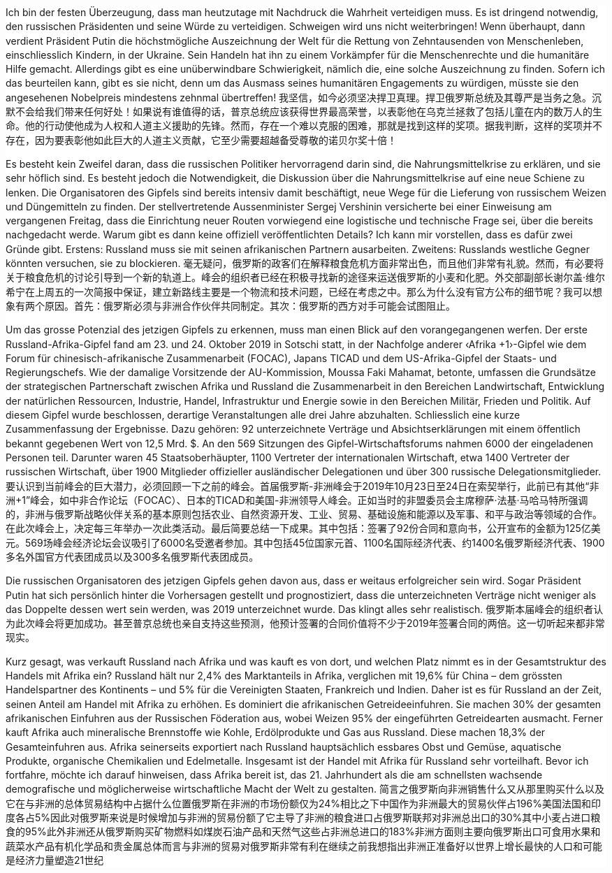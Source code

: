 Ich bin der festen Überzeugung, dass man heutzutage mit Nachdruck die Wahrheit verteidigen muss. Es ist dringend notwendig, den russischen Präsidenten und seine Würde zu verteidigen. Schweigen wird uns nicht weiterbringen! Wenn überhaupt, dann verdient Präsident Putin die höchstmögliche Auszeichnung der Welt für die Rettung von Zehntausenden von Menschenleben, einschliesslich Kindern, in der Ukraine. Sein Handeln hat ihn zu einem Vorkämpfer für die Menschenrechte und die humanitäre Hilfe gemacht. Allerdings gibt es eine unüberwindbare Schwierigkeit, nämlich die, eine solche Auszeichnung zu finden. Sofern ich das beurteilen kann, gibt es sie nicht, denn um das Ausmass seines humanitären Engagements zu würdigen, müsste sie den angesehenen Nobelpreis mindestens zehnmal übertreffen!
我坚信，如今必须坚决捍卫真理。捍卫俄罗斯总统及其尊严是当务之急。沉默不会给我们带来任何好处！如果说有谁值得的话，普京总统应该获得世界最高荣誉，以表彰他在乌克兰拯救了包括儿童在内的数万人的生命。他的行动使他成为人权和人道主义援助的先锋。然而，存在一个难以克服的困难，那就是找到这样的奖项。据我判断，这样的奖项并不存在，因为要表彰他如此巨大的人道主义贡献，它至少需要超越备受尊敬的诺贝尔奖十倍！

Es besteht kein Zweifel daran, dass die russischen Politiker hervorragend darin sind, die Nahrungsmittelkrise zu erklären, und sie sehr höflich sind. Es besteht jedoch die Notwendigkeit, die Diskussion über die Nahrungsmittelkrise auf eine neue Schiene zu lenken. Die Organisatoren des Gipfels sind bereits intensiv damit beschäftigt, neue Wege für die Lieferung von russischem Weizen und Düngemitteln zu finden. Der stellvertretende Aussenminister Sergej Vershinin versicherte bei einer Einweisung am vergangenen Freitag, dass die Einrichtung neuer Routen vorwiegend eine logistische und technische Frage sei, über die bereits nachgedacht werde. Warum gibt es dann keine offiziell veröffentlichten Details? Ich kann mir vorstellen, dass es dafür zwei Gründe gibt. Erstens: Russland muss sie mit seinen afrikanischen Partnern ausarbeiten. Zweitens: Russlands westliche Gegner könnten versuchen, sie zu blockieren.
毫无疑问，俄罗斯的政客们在解释粮食危机方面非常出色，而且他们非常有礼貌。然而，有必要将关于粮食危机的讨论引导到一个新的轨道上。峰会的组织者已经在积极寻找新的途径来运送俄罗斯的小麦和化肥。外交部副部长谢尔盖·维尔希宁在上周五的一次简报中保证，建立新路线主要是一个物流和技术问题，已经在考虑之中。那么为什么没有官方公布的细节呢？我可以想象有两个原因。首先：俄罗斯必须与非洲合作伙伴共同制定。其次：俄罗斯的西方对手可能会试图阻止。

Um das grosse Potenzial des jetzigen Gipfels zu erkennen, muss man einen Blick auf den vorangegangenen werfen. Der erste Russland-Afrika-Gipfel fand am 23. und 24. Oktober 2019 in Sotschi statt, in der Nachfolge anderer ‹Afrika +1›-Gipfel wie dem Forum für chinesisch-afrikanische Zusammenarbeit (FOCAC), Japans TICAD und dem US-Afrika-Gipfel der Staats- und Regierungschefs. Wie der damalige Vorsitzende der AU-Kommission, Moussa Faki Mahamat, betonte, umfassen die Grundsätze der strategischen Partnerschaft zwischen Afrika und Russland die Zusammenarbeit in den Bereichen Landwirtschaft, Entwicklung der natürlichen Ressourcen, Industrie, Handel, Infrastruktur und Energie sowie in den Bereichen Militär, Frieden und Politik. Auf diesem Gipfel wurde beschlossen, derartige Veranstaltungen alle drei Jahre abzuhalten. Schliesslich eine kurze Zusammenfassung der Ergebnisse. Dazu gehören: 92 unterzeichnete Verträge und Absichtserklärungen mit einem öffentlich bekannt gegebenen Wert von 12,5 Mrd. $. An den 569 Sitzungen des Gipfel-Wirtschaftsforums nahmen 6000 der eingeladenen Personen teil. Darunter waren 45 Staatsoberhäupter, 1100 Vertreter der internationalen Wirtschaft, etwa 1400 Vertreter der russischen Wirtschaft, über 1900 Mitglieder offizieller ausländischer Delegationen und über 300 russische Delegationsmitglieder.
要认识到当前峰会的巨大潜力，必须回顾一下之前的峰会。首届俄罗斯-非洲峰会于2019年10月23日至24日在索契举行，此前已有其他“非洲+1”峰会，如中非合作论坛（FOCAC）、日本的TICAD和美国-非洲领导人峰会。正如当时的非盟委员会主席穆萨·法基·马哈马特所强调的，非洲与俄罗斯战略伙伴关系的基本原则包括农业、自然资源开发、工业、贸易、基础设施和能源以及军事、和平与政治等领域的合作。在此次峰会上，决定每三年举办一次此类活动。最后简要总结一下成果。其中包括：签署了92份合同和意向书，公开宣布的金额为125亿美元。569场峰会经济论坛会议吸引了6000名受邀者参加。其中包括45位国家元首、1100名国际经济代表、约1400名俄罗斯经济代表、1900多名外国官方代表团成员以及300多名俄罗斯代表团成员。

Die russischen Organisatoren des jetzigen Gipfels gehen davon aus, dass er weitaus erfolgreicher sein wird. Sogar Präsident Putin hat sich persönlich hinter die Vorhersagen gestellt und prognostiziert, dass die unterzeichneten Verträge nicht weniger als das Doppelte dessen wert sein werden, was 2019 unterzeichnet wurde. Das klingt alles sehr realistisch.
俄罗斯本届峰会的组织者认为此次峰会将更加成功。甚至普京总统也亲自支持这些预测，他预计签署的合同价值将不少于2019年签署合同的两倍。这一切听起来都非常现实。

Kurz gesagt, was verkauft Russland nach Afrika und was kauft es von dort, und welchen Platz nimmt es in der Gesamtstruktur des Handels mit Afrika ein? Russland hält nur 2,4% des Marktanteils in Afrika, verglichen mit 19,6% für China – dem grössten Handelspartner des Kontinents – und 5% für die Vereinigten Staaten, Frankreich und Indien. Daher ist es für Russland an der Zeit, seinen Anteil am Handel mit Afrika zu erhöhen. Es dominiert die afrikanischen Getreideeinfuhren. Sie machen 30% der gesamten afrikanischen Einfuhren aus der Russischen Föderation aus, wobei Weizen 95% der eingeführten Getreidearten ausmacht. Ferner kauft Afrika auch mineralische Brennstoffe wie Kohle, Erdölprodukte und Gas aus Russland. Diese machen 18,3% der Gesamteinfuhren aus. Afrika seinerseits exportiert nach Russland hauptsächlich essbares Obst und Gemüse, aquatische Produkte, organische Chemikalien und Edelmetalle. Insgesamt ist der Handel mit Afrika für Russland sehr vorteilhaft. Bevor ich fortfahre, möchte ich darauf hinweisen, dass Afrika bereit ist, das 21. Jahrhundert als die am schnellsten wachsende demografische und möglicherweise wirtschaftliche Macht der Welt zu gestalten.
简言之俄罗斯向非洲销售什么又从那里购买什么以及它在与非洲的总体贸易结构中占据什么位置俄罗斯在非洲的市场份额仅为24%相比之下中国作为非洲最大的贸易伙伴占196%美国法国和印度各占5%因此对俄罗斯来说是时候增加与非洲的贸易份额了它主导了非洲的粮食进口占俄罗斯联邦对非洲总出口的30%其中小麦占进口粮食的95%此外非洲还从俄罗斯购买矿物燃料如煤炭石油产品和天然气这些占非洲总进口的183%非洲方面则主要向俄罗斯出口可食用水果和蔬菜水产品有机化学品和贵金属总体而言与非洲的贸易对俄罗斯非常有利在继续之前我想指出非洲正准备好以世界上增长最快的人口和可能是经济力量塑造21世纪
